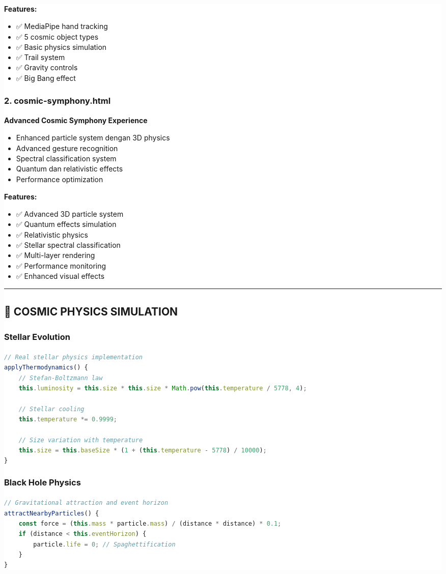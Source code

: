 **Features:**
- ✅ MediaPipe hand tracking
- ✅ 5 cosmic object types
- ✅ Basic physics simulation
- ✅ Trail system
- ✅ Gravity controls
- ✅ Big Bang effect

### **2. cosmic-symphony.html**
**Advanced Cosmic Symphony Experience**
- Enhanced particle system dengan 3D physics
- Advanced gesture recognition
- Spectral classification system
- Quantum dan relativistic effects
- Performance optimization

**Features:**
- ✅ Advanced 3D particle system
- ✅ Quantum effects simulation
- ✅ Relativistic physics
- ✅ Stellar spectral classification
- ✅ Multi-layer rendering
- ✅ Performance monitoring
- ✅ Enhanced visual effects

---

## 🌌 **COSMIC PHYSICS SIMULATION**

### **Stellar Evolution**
```javascript
// Real stellar physics implementation
applyThermodynamics() {
    // Stefan-Boltzmann law
    this.luminosity = this.size * this.size * Math.pow(this.temperature / 5778, 4);
    
    // Stellar cooling
    this.temperature *= 0.9999;
    
    // Size variation with temperature
    this.size = this.baseSize * (1 + (this.temperature - 5778) / 10000);
}
```

### **Black Hole Physics**
```javascript
// Gravitational attraction and event horizon
attractNearbyParticles() {
    const force = (this.mass * particle.mass) / (distance * distance) * 0.1;
    if (distance < this.eventHorizon) {
        particle.life = 0; // Spaghettification
    }
}
```
